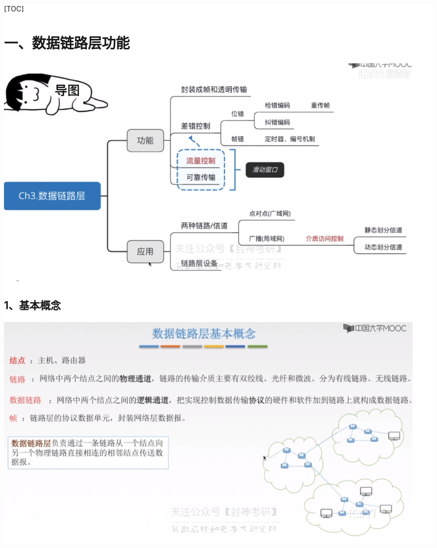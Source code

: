 [TOC]



# 一、数据链路层功能

<img src="3.数据链路层.assets/image-20230317102127614.png" alt="image-20230317102127614" style="zoom:80%;" /> 





## 1、基本概念

<img src="3.数据链路层.assets/image-20230317103033449.png" alt="image-20230317103033449" style="zoom:80%;" /> 
